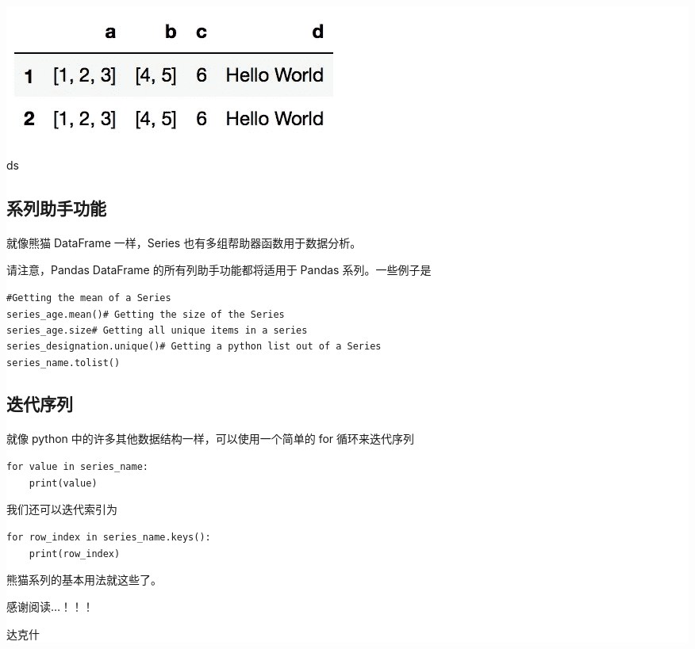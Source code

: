 ![](img/5d4af641c293370584bbdc85c2f72bd3.png)

ds

## 系列助手功能

就像熊猫 DataFrame 一样，Series 也有多组帮助器函数用于数据分析。

请注意，Pandas DataFrame 的所有列助手功能都将适用于 Pandas 系列。一些例子是

```
#Getting the mean of a Series
series_age.mean()# Getting the size of the Series
series_age.size# Getting all unique items in a series
series_designation.unique()# Getting a python list out of a Series
series_name.tolist()
```

## 迭代序列

就像 python 中的许多其他数据结构一样，可以使用一个简单的 for 循环来迭代序列

```
for value in series_name:
    print(value)
```

我们还可以迭代索引为

```
for row_index in series_name.keys():
    print(row_index)
```

熊猫系列的基本用法就这些了。

感谢阅读…！！！

达克什